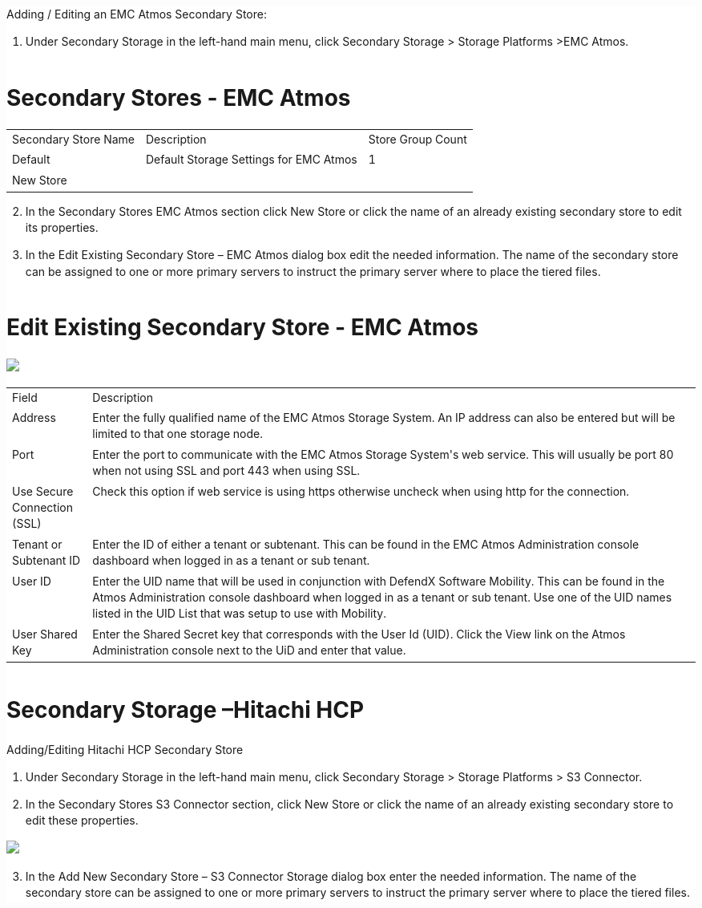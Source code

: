 Adding / Editing an EMC Atmos Secondary Store:  

1. Under Secondary Storage in the left-hand main menu, click Secondary Storage $>$ Storage Platforms >EMC Atmos.  

# Secondary Stores - EMC Atmos  

<html><body><table><tr><td>Secondary Store Name</td><td>Description</td><td>Store Group Count</td></tr><tr><td>Default</td><td>Default Storage Settings for EMC Atmos</td><td>1</td></tr><tr><td>New Store</td><td></td><td></td></tr></table></body></html>  

2. In the Secondary Stores EMC Atmos section click New Store or click the name of an already existing secondary store to edit its properties.  

3. In the Edit Existing Secondary Store – EMC Atmos dialog box edit the needed information. The name of the secondary store can be assigned to one or more primary servers to instruct the primary server where to place the tiered files.  

# Edit Existing Secondary Store - EMC Atmos  

![](images/a941cdea82e8ce99623e1bc34214ea5198e0cce98ddd420079b709c9b69fbc53.jpg)  

<html><body><table><tr><td>Field</td><td>Description</td></tr><tr><td>Address</td><td>Enter the fully qualified name of the EMC Atmos Storage System. An IP address can also be entered but will be limited to that one storage node.</td></tr><tr><td>Port</td><td>Enter the port to communicate with the EMC Atmos Storage System's web service. This will usually be port 80 when not using SSL and port 443 when using SSL.</td></tr><tr><td>Use Secure Connection (SSL)</td><td>Check this option if web service is using https otherwise uncheck when using http for the connection.</td></tr><tr><td>Tenant or Subtenant ID</td><td>Enter the ID of either a tenant or subtenant. This can be found in the EMC Atmos Administration console dashboard when logged in as a tenant or sub tenant.</td></tr><tr><td>User ID</td><td>Enter the UID name that will be used in conjunction with DefendX Software Mobility. This can be found in the Atmos Administration console dashboard when logged in as a tenant or sub tenant. Use one of the UID names listed in the UID List that was setup to use with Mobility.</td></tr><tr><td>User Shared Key</td><td>Enter the Shared Secret key that corresponds with the User Id (UID). Click the View link on the Atmos Administration console next to the UiD and enter that value.</td></tr></table></body></html>  

# Secondary Storage –Hitachi HCP  

Adding/Editing Hitachi HCP Secondary Store  

1. Under Secondary Storage in the left-hand main menu, click Secondary Storage $>$ Storage Platforms $>$ S3 Connector.  

2. In the Secondary Stores S3 Connector section, click New Store or click the name of an already existing secondary store to edit these properties.  

![](images/f99a02176a5aaecea37de1379b9d883d562a4ba6aa8ca8ca9cd79ffaf184d13b.jpg)  

3. In the Add New Secondary Store – S3 Connector Storage dialog box enter the needed information. The name of the secondary store can be assigned to one or more primary servers to instruct the primary server where to place the tiered files.  
